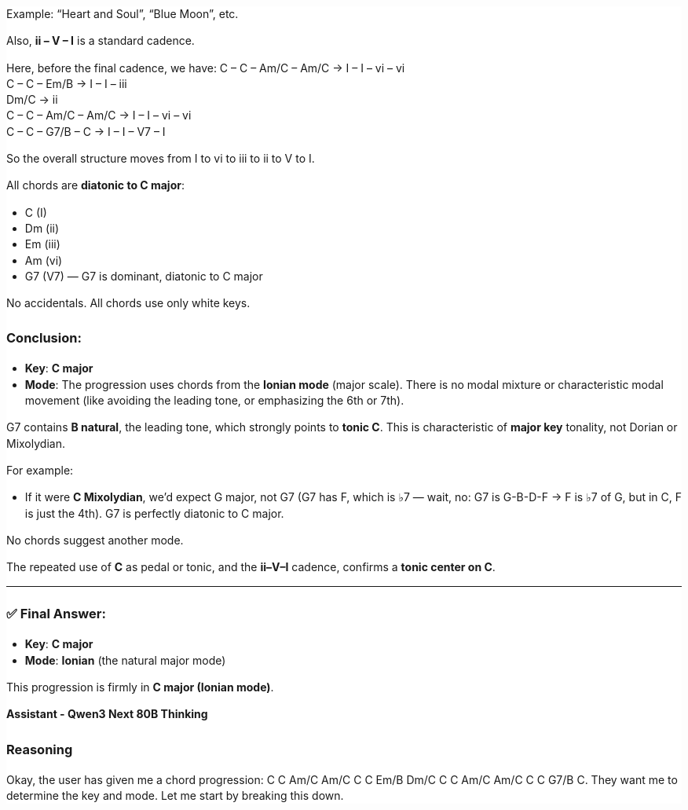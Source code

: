 Example: “Heart and Soul”, “Blue Moon”, etc.

Also, **ii – V – I** is a standard cadence.

Here, before the final cadence, we have:
C – C – Am/C – Am/C → I – I – vi – vi  
C – C – Em/B → I – I – iii  
Dm/C → ii  
C – C – Am/C – Am/C → I – I – vi – vi  
C – C – G7/B – C → I – I – V7 – I

So the overall structure moves from I to vi to iii to ii to V to I.

All chords are **diatonic to C major**:
- C (I)
- Dm (ii)
- Em (iii)
- Am (vi)
- G7 (V7) — G7 is dominant, diatonic to C major

No accidentals. All chords use only white keys.

### Conclusion:

- **Key**: **C major**
- **Mode**: The progression uses chords from the **Ionian mode** (major scale). There is no modal mixture or characteristic modal movement (like avoiding the leading tone, or emphasizing the 6th or 7th).

G7 contains **B natural**, the leading tone, which strongly points to **tonic C**. This is characteristic of **major key** tonality, not Dorian or Mixolydian.

For example:
- If it were **C Mixolydian**, we’d expect G major, not G7 (G7 has F, which is ♭7 — wait, no: G7 is G-B-D-F → F is ♭7 of G, but in C, F is just the 4th). G7 is perfectly diatonic to C major.

No chords suggest another mode.

The repeated use of **C** as pedal or tonic, and the **ii–V–I** cadence, confirms a **tonic center on C**.

---

### ✅ Final Answer:

- **Key**: **C major**
- **Mode**: **Ionian** (the natural major mode)

This progression is firmly in **C major (Ionian mode)**.

**Assistant - Qwen3 Next 80B Thinking**

### Reasoning

Okay, the user has given me a chord progression: C C Am/C Am/C C C Em/B Dm/C C C Am/C Am/C C C G7/B C. They want me to determine the key and mode. Let me start by breaking this down.

